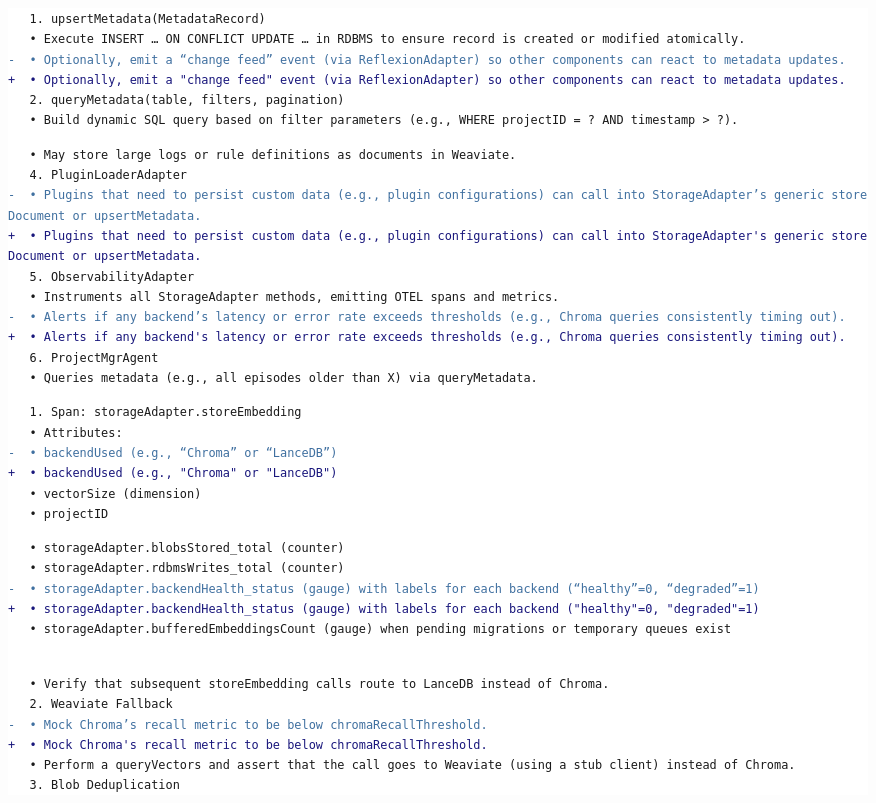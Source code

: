 ```diff
   1. upsertMetadata(MetadataRecord)
   • Execute INSERT … ON CONFLICT UPDATE … in RDBMS to ensure record is created or modified atomically.
-  • Optionally, emit a “change feed” event (via ReflexionAdapter) so other components can react to metadata updates.
+  • Optionally, emit a "change feed" event (via ReflexionAdapter) so other components can react to metadata updates.
   2. queryMetadata(table, filters, pagination)
   • Build dynamic SQL query based on filter parameters (e.g., WHERE projectID = ? AND timestamp > ?).
```

```diff
   • May store large logs or rule definitions as documents in Weaviate.
   4. PluginLoaderAdapter
-  • Plugins that need to persist custom data (e.g., plugin configurations) can call into StorageAdapter’s generic storeDocument or upsertMetadata.
+  • Plugins that need to persist custom data (e.g., plugin configurations) can call into StorageAdapter's generic storeDocument or upsertMetadata.
   5. ObservabilityAdapter
   • Instruments all StorageAdapter methods, emitting OTEL spans and metrics.
-  • Alerts if any backend’s latency or error rate exceeds thresholds (e.g., Chroma queries consistently timing out).
+  • Alerts if any backend's latency or error rate exceeds thresholds (e.g., Chroma queries consistently timing out).
   6. ProjectMgrAgent
   • Queries metadata (e.g., all episodes older than X) via queryMetadata.
```

```diff
   1. Span: storageAdapter.storeEmbedding
   • Attributes:
-  • backendUsed (e.g., “Chroma” or “LanceDB”)
+  • backendUsed (e.g., "Chroma" or "LanceDB")
   • vectorSize (dimension)
   • projectID
```

```diff
   • storageAdapter.blobsStored_total (counter)
   • storageAdapter.rdbmsWrites_total (counter)
-  • storageAdapter.backendHealth_status (gauge) with labels for each backend (“healthy”=0, “degraded”=1)
+  • storageAdapter.backendHealth_status (gauge) with labels for each backend ("healthy"=0, "degraded"=1)
   • storageAdapter.bufferedEmbeddingsCount (gauge) when pending migrations or temporary queues exist
  
```

```diff
   • Verify that subsequent storeEmbedding calls route to LanceDB instead of Chroma.
   2. Weaviate Fallback
-  • Mock Chroma’s recall metric to be below chromaRecallThreshold.
+  • Mock Chroma's recall metric to be below chromaRecallThreshold.
   • Perform a queryVectors and assert that the call goes to Weaviate (using a stub client) instead of Chroma.
   3. Blob Deduplication
```
